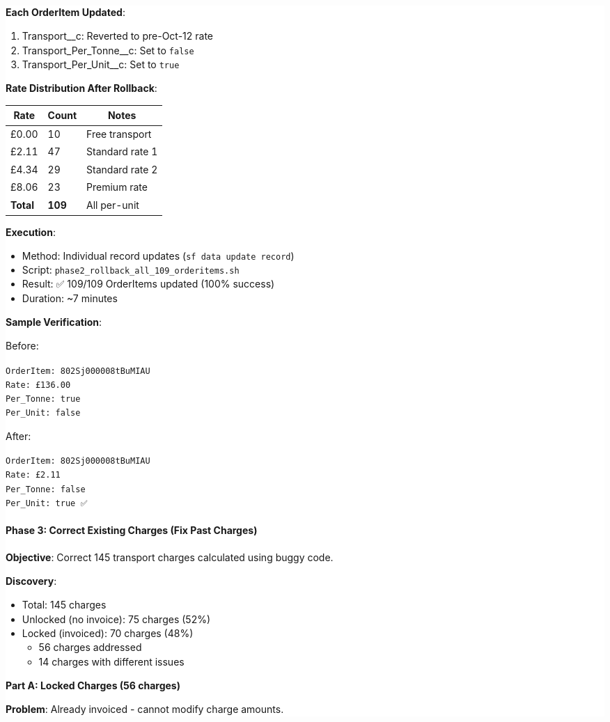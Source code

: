 **Each OrderItem Updated**:
1. Transport__c: Reverted to pre-Oct-12 rate
2. Transport_Per_Tonne__c: Set to `false`
3. Transport_Per_Unit__c: Set to `true`

**Rate Distribution After Rollback**:

| Rate | Count | Notes |
|------|-------|-------|
| £0.00 | 10 | Free transport |
| £2.11 | 47 | Standard rate 1 |
| £4.34 | 29 | Standard rate 2 |
| £8.06 | 23 | Premium rate |
| **Total** | **109** | All per-unit |

**Execution**:
- Method: Individual record updates (`sf data update record`)
- Script: `phase2_rollback_all_109_orderitems.sh`
- Result: ✅ 109/109 OrderItems updated (100% success)
- Duration: ~7 minutes

**Sample Verification**:

Before:
```
OrderItem: 802Sj000008tBuMIAU
Rate: £136.00
Per_Tonne: true
Per_Unit: false
```

After:
```
OrderItem: 802Sj000008tBuMIAU
Rate: £2.11
Per_Tonne: false
Per_Unit: true ✅
```

#### Phase 3: Correct Existing Charges (Fix Past Charges)

**Objective**: Correct 145 transport charges calculated using buggy code.

**Discovery**:
- Total: 145 charges
- Unlocked (no invoice): 75 charges (52%)
- Locked (invoiced): 70 charges (48%)
  - 56 charges addressed
  - 14 charges with different issues

**Part A: Locked Charges (56 charges)**

**Problem**: Already invoiced - cannot modify charge amounts.
